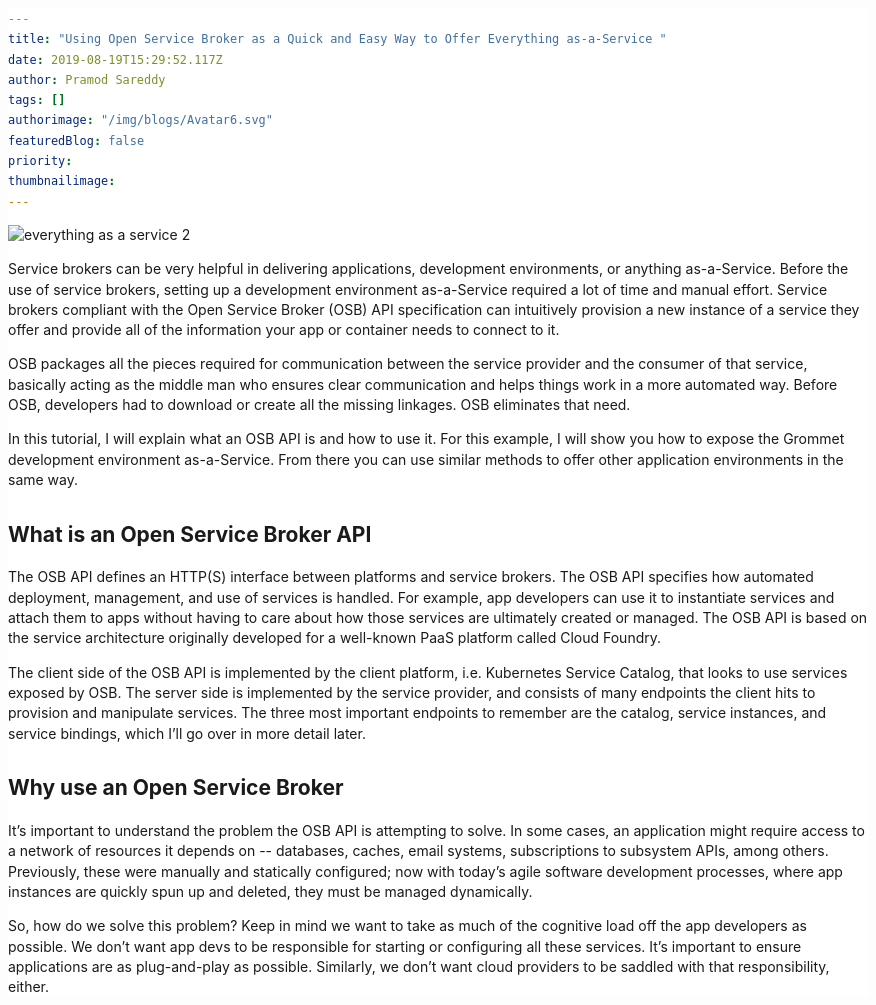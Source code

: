 ```yaml
---
title: "Using Open Service Broker as a Quick and Easy Way to Offer Everything as-a-Service "
date: 2019-08-19T15:29:52.117Z
author: Pramod Sareddy 
tags: []
authorimage: "/img/blogs/Avatar6.svg"
featuredBlog: false
priority:
thumbnailimage:
---
```

![everything as a service 2](https://hpe-developer-portal.s3.amazonaws.com/uploads/media/2019/8/everything-as-a-service-2-1568045844717.png)

Service brokers can be very helpful in delivering applications, development environments, or anything as-a-Service. Before the use of service brokers, setting up a development environment as-a-Service required a lot of time and manual effort. Service brokers compliant with the Open Service Broker (OSB) API specification can intuitively provision a new instance of a service they offer and provide all of the information your app or container needs to connect to it.

OSB packages all the pieces required for communication between the service provider and the consumer of that service, basically acting as the middle man who ensures clear communication and helps things work in a more automated way. Before OSB, developers had to download or create all the missing linkages. OSB eliminates that need.  

In this tutorial, I will explain what an OSB API is and how to use it. For this example, I will show you how to expose the Grommet development environment as-a-Service.  From there you can use similar methods to offer other application environments in the same way.

## What is an Open Service Broker API
The OSB API defines an HTTP(S) interface between platforms and service brokers.  The OSB API specifies how automated deployment, management, and use of services is handled. For example, app developers can use it to instantiate services and attach them to apps without having to care about how those services are ultimately created or managed. The OSB API is based on the service architecture originally developed for a well-known PaaS platform called Cloud Foundry. 

The client side of the OSB API is implemented by the client platform, i.e. Kubernetes Service Catalog,  that looks to use services exposed by OSB. The server side is implemented by the service provider, and consists of many endpoints the client hits to provision and manipulate services. The three most important endpoints to remember are the catalog, service instances, and service bindings, which I’ll go over in more detail later.

## Why use an Open Service Broker

It’s important to understand the problem the OSB API is attempting to solve. In some cases, an application might require access to a network of resources it depends on -- databases, caches, email systems, subscriptions to subsystem APIs, among others. Previously, these were manually and statically configured; now with today’s agile software development processes, where app instances are quickly spun up and deleted, they must be managed dynamically. 

So, how do we solve this problem? Keep in mind we want to take as much of the cognitive load off the app developers as possible. We don’t want app devs to be responsible for starting or configuring all these services. It’s important to ensure applications are as plug-and-play as possible. Similarly, we don’t want cloud providers to be saddled with that responsibility, either.
